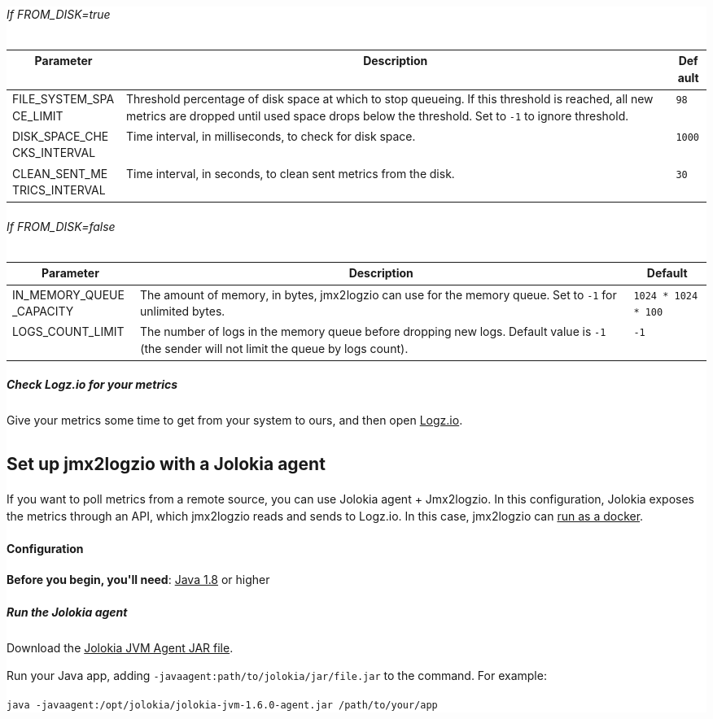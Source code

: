 ###### If FROM_DISK=true

| Parameter | Description | Default |
|---|---|---|
| FILE_SYSTEM_SPACE_LIMIT  | Threshold percentage of disk space at which to stop queueing. If this threshold is reached, all new metrics are dropped until used space drops below the threshold.    Set to `-1` to ignore threshold. | `98` |
| DISK_SPACE_CHECKS_INTERVAL  | Time interval, in milliseconds, to check for disk space. | `1000` |
| CLEAN_SENT_METRICS_INTERVAL  | Time interval, in seconds, to clean sent metrics from the disk. | `30` |

###### If FROM_DISK=false

| Parameter | Description | Default |
|---|---|---|
| IN_MEMORY_QUEUE_CAPACITY | The amount of memory, in bytes, jmx2logzio can use for the memory queue. Set to `-1` for unlimited bytes. | `1024 * 1024 * 100` |
| LOGS_COUNT_LIMIT | The number of logs in the memory queue before dropping new logs. Default value is `-1` (the sender will not limit the queue by logs count). | `-1` |

##### Check Logz.io for your metrics

Give your metrics some time to get from your system to ours, and then open [Logz.io](https://app.logz.io/#/dashboard/kibana).

</div>

</div>




<div id="with-a-jolokia-agent-config">

## Set up jmx2logzio with a Jolokia agent

If you want to poll metrics from a remote source, you can use Jolokia agent + Jmx2logzio.
In this configuration, Jolokia exposes the metrics through an API, which jmx2logzio reads and sends to Logz.io.
In this case, jmx2logzio can [run as a docker]( #jmx2logzio-in-a-docker).

#### Configuration

**Before you begin, you'll need**:
[Java 1.8](https://www.oracle.com/technetwork/java/javase/downloads/jdk8-downloads-2133151.html) or higher

<div class="tasklist">

##### Run the Jolokia agent

Download the [Jolokia JVM Agent JAR file](http://search.maven.org/remotecontent?filepath=org/jolokia/jolokia-jvm/1.6.0/jolokia-jvm-1.6.0-agent.jar).

Run your Java app, adding `-javaagent:path/to/jolokia/jar/file.jar` to the command.
For example:

```shell
java -javaagent:/opt/jolokia/jolokia-jvm-1.6.0-agent.jar /path/to/your/app
```
